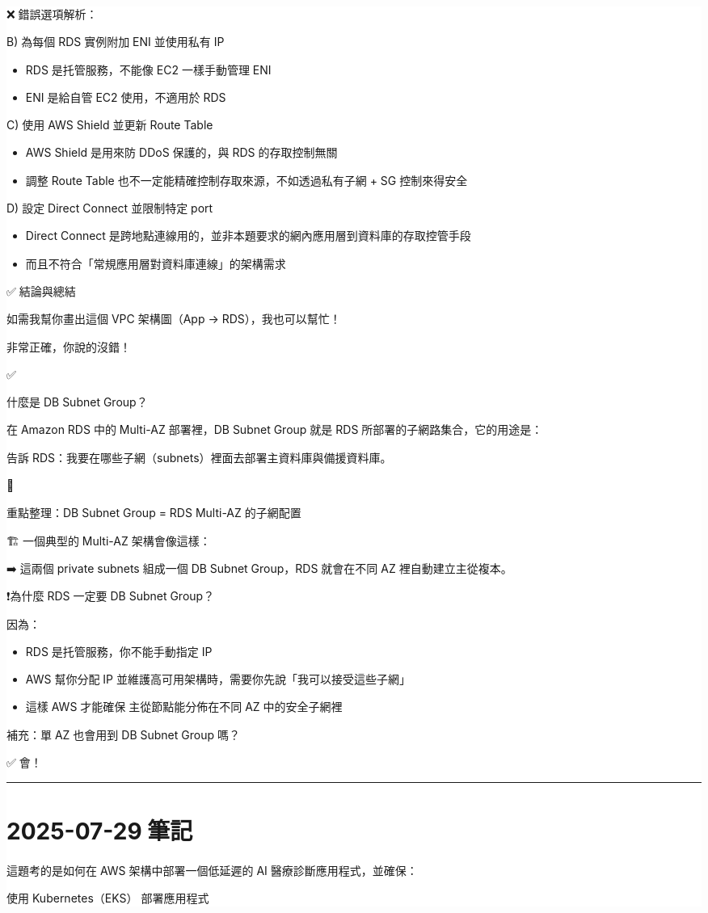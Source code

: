 ❌ 錯誤選項解析：

B) 為每個 RDS 實例附加 ENI 並使用私有 IP

- RDS 是托管服務，不能像 EC2 一樣手動管理 ENI

- ENI 是給自管 EC2 使用，不適用於 RDS

C) 使用 AWS Shield 並更新 Route Table

- AWS Shield 是用來防 DDoS 保護的，與 RDS 的存取控制無關

- 調整 Route Table 也不一定能精確控制存取來源，不如透過私有子網 + SG 控制來得安全

D) 設定 Direct Connect 並限制特定 port

- Direct Connect 是跨地點連線用的，並非本題要求的網內應用層到資料庫的存取控管手段

- 而且不符合「常規應用層對資料庫連線」的架構需求

✅ 結論與總結

如需我幫你畫出這個 VPC 架構圖（App → RDS），我也可以幫忙！

非常正確，你說的沒錯！

✅

什麼是 DB Subnet Group？

在 Amazon RDS 中的 Multi-AZ 部署裡，DB Subnet Group 就是 RDS 所部署的子網路集合，它的用途是：

告訴 RDS：我要在哪些子網（subnets）裡面去部署主資料庫與備援資料庫。

📌

重點整理：DB Subnet Group = RDS Multi-AZ 的子網配置

🏗️ 一個典型的 Multi-AZ 架構會像這樣：

➡️ 這兩個 private subnets 組成一個 DB Subnet Group，RDS 就會在不同 AZ 裡自動建立主從複本。

❗為什麼 RDS 一定要 DB Subnet Group？

因為：

- RDS 是托管服務，你不能手動指定 IP

- AWS 幫你分配 IP 並維護高可用架構時，需要你先說「我可以接受這些子網」

- 這樣 AWS 才能確保 主從節點能分佈在不同 AZ 中的安全子網裡

補充：單 AZ 也會用到 DB Subnet Group 嗎？

✅ 會！

---
# 2025-07-29 筆記

這題考的是如何在 AWS 架構中部署一個低延遲的 AI 醫療診斷應用程式，並確保：

使用 Kubernetes（EKS） 部署應用程式

